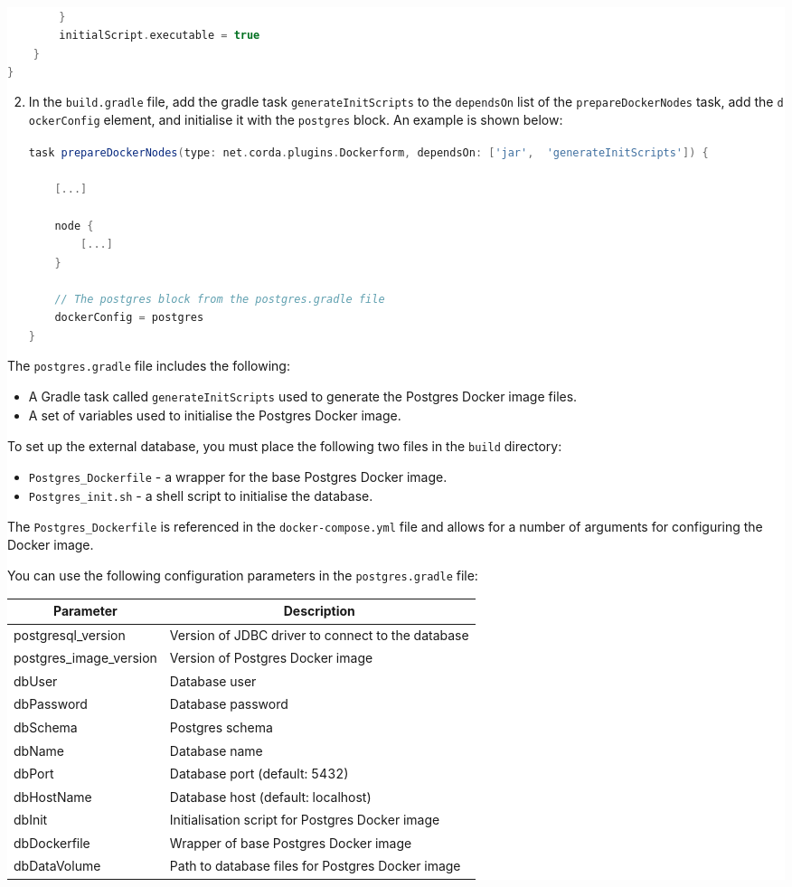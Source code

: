    ```groovy
           }
           initialScript.executable = true
       }
   }
   ```

2. In the `build.gradle` file, add the gradle task `generateInitScripts` to the `dependsOn` list of the `prepareDockerNodes` task, add the `dockerConfig` element, and initialise it with the `postgres` block. An example is shown below:

   ```groovy
   task prepareDockerNodes(type: net.corda.plugins.Dockerform, dependsOn: ['jar',  'generateInitScripts']) {

       [...]

       node {
           [...]
       }

       // The postgres block from the postgres.gradle file
       dockerConfig = postgres
   }
   ```

The `postgres.gradle` file includes the following:
* A Gradle task called `generateInitScripts` used to generate the Postgres Docker image files.
* A set of variables used to initialise the Postgres Docker image.

To set up the external database, you must place the following two files in the `build` directory:
* `Postgres_Dockerfile` -  a wrapper for the base Postgres Docker image.
* `Postgres_init.sh` -  a shell script to initialise the database.

The `Postgres_Dockerfile` is referenced in the `docker-compose.yml` file and allows for a number of arguments for configuring the Docker image.

You can use the following configuration parameters in the `postgres.gradle` file:

| Parameter              | Description                                       |
|------------------------|---------------------------------------------------|
| postgresql_version     | Version of JDBC driver to connect to the database |
| postgres_image_version | Version of Postgres Docker image                  |
| dbUser                 | Database user                                     |
| dbPassword             | Database password                                 |
| dbSchema               | Postgres schema                                   |
| dbName                 | Database name                                     |
| dbPort                 | Database port (default: 5432)                     |
| dbHostName             | Database host (default: localhost)                |
| dbInit                 | Initialisation script for Postgres Docker image   |
| dbDockerfile           | Wrapper of base Postgres Docker image             |
| dbDataVolume           | Path to database files for Postgres Docker image  |
